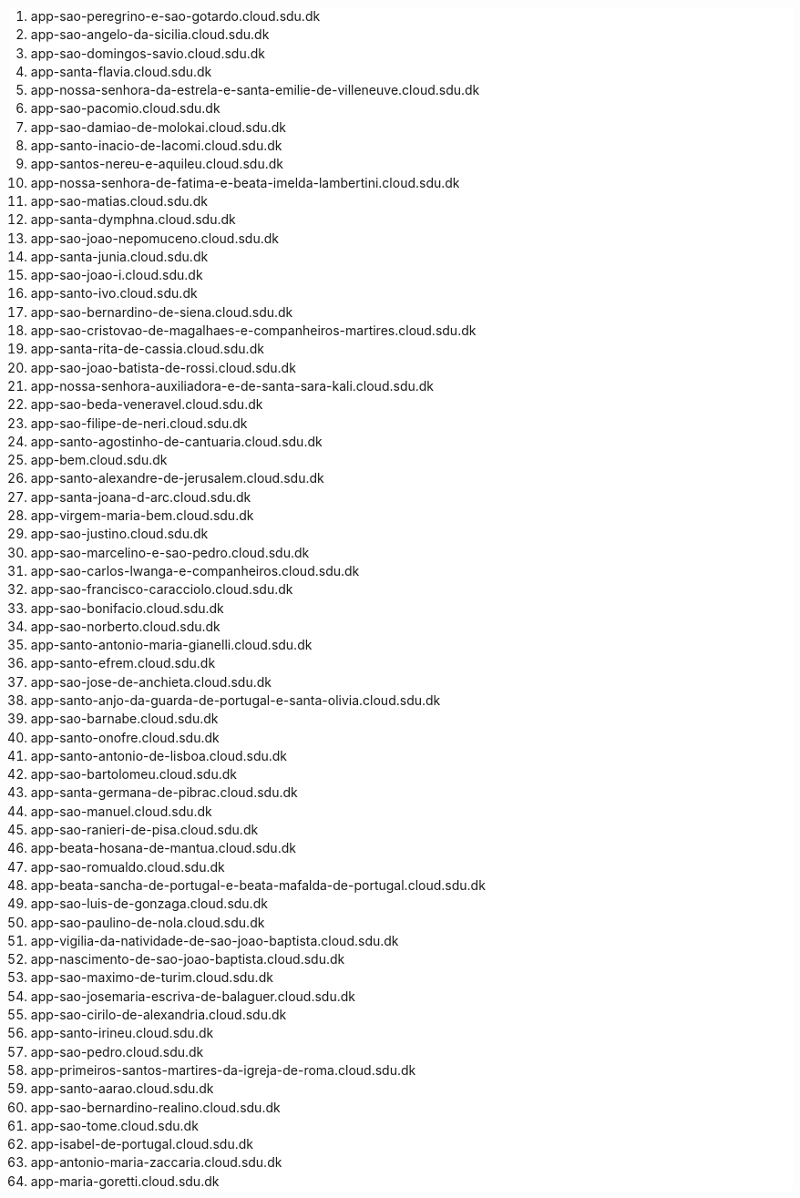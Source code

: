 1. app-sao-peregrino-e-sao-gotardo.cloud.sdu.dk
1. app-sao-angelo-da-sicilia.cloud.sdu.dk
1. app-sao-domingos-savio.cloud.sdu.dk
1. app-santa-flavia.cloud.sdu.dk
1. app-nossa-senhora-da-estrela-e-santa-emilie-de-villeneuve.cloud.sdu.dk
1. app-sao-pacomio.cloud.sdu.dk
1. app-sao-damiao-de-molokai.cloud.sdu.dk
1. app-santo-inacio-de-lacomi.cloud.sdu.dk
1. app-santos-nereu-e-aquileu.cloud.sdu.dk
1. app-nossa-senhora-de-fatima-e-beata-imelda-lambertini.cloud.sdu.dk
1. app-sao-matias.cloud.sdu.dk
1. app-santa-dymphna.cloud.sdu.dk
1. app-sao-joao-nepomuceno.cloud.sdu.dk
1. app-santa-junia.cloud.sdu.dk
1. app-sao-joao-i.cloud.sdu.dk
1. app-santo-ivo.cloud.sdu.dk
1. app-sao-bernardino-de-siena.cloud.sdu.dk
1. app-sao-cristovao-de-magalhaes-e-companheiros-martires.cloud.sdu.dk
1. app-santa-rita-de-cassia.cloud.sdu.dk
1. app-sao-joao-batista-de-rossi.cloud.sdu.dk
1. app-nossa-senhora-auxiliadora-e-de-santa-sara-kali.cloud.sdu.dk
1. app-sao-beda-veneravel.cloud.sdu.dk
1. app-sao-filipe-de-neri.cloud.sdu.dk
1. app-santo-agostinho-de-cantuaria.cloud.sdu.dk
1. app-bem.cloud.sdu.dk
1. app-santo-alexandre-de-jerusalem.cloud.sdu.dk
1. app-santa-joana-d-arc.cloud.sdu.dk
1. app-virgem-maria-bem.cloud.sdu.dk
1. app-sao-justino.cloud.sdu.dk
1. app-sao-marcelino-e-sao-pedro.cloud.sdu.dk
1. app-sao-carlos-lwanga-e-companheiros.cloud.sdu.dk
1. app-sao-francisco-caracciolo.cloud.sdu.dk
1. app-sao-bonifacio.cloud.sdu.dk
1. app-sao-norberto.cloud.sdu.dk
1. app-santo-antonio-maria-gianelli.cloud.sdu.dk
1. app-santo-efrem.cloud.sdu.dk
1. app-sao-jose-de-anchieta.cloud.sdu.dk
1. app-santo-anjo-da-guarda-de-portugal-e-santa-olivia.cloud.sdu.dk
1. app-sao-barnabe.cloud.sdu.dk
1. app-santo-onofre.cloud.sdu.dk
1. app-santo-antonio-de-lisboa.cloud.sdu.dk
1. app-sao-bartolomeu.cloud.sdu.dk
1. app-santa-germana-de-pibrac.cloud.sdu.dk
1. app-sao-manuel.cloud.sdu.dk
1. app-sao-ranieri-de-pisa.cloud.sdu.dk
1. app-beata-hosana-de-mantua.cloud.sdu.dk
1. app-sao-romualdo.cloud.sdu.dk
1. app-beata-sancha-de-portugal-e-beata-mafalda-de-portugal.cloud.sdu.dk
1. app-sao-luis-de-gonzaga.cloud.sdu.dk
1. app-sao-paulino-de-nola.cloud.sdu.dk
1. app-vigilia-da-natividade-de-sao-joao-baptista.cloud.sdu.dk
1. app-nascimento-de-sao-joao-baptista.cloud.sdu.dk
1. app-sao-maximo-de-turim.cloud.sdu.dk
1. app-sao-josemaria-escriva-de-balaguer.cloud.sdu.dk
1. app-sao-cirilo-de-alexandria.cloud.sdu.dk
1. app-santo-irineu.cloud.sdu.dk
1. app-sao-pedro.cloud.sdu.dk
1. app-primeiros-santos-martires-da-igreja-de-roma.cloud.sdu.dk
1. app-santo-aarao.cloud.sdu.dk
1. app-sao-bernardino-realino.cloud.sdu.dk
1. app-sao-tome.cloud.sdu.dk
1. app-isabel-de-portugal.cloud.sdu.dk
1. app-antonio-maria-zaccaria.cloud.sdu.dk
1. app-maria-goretti.cloud.sdu.dk